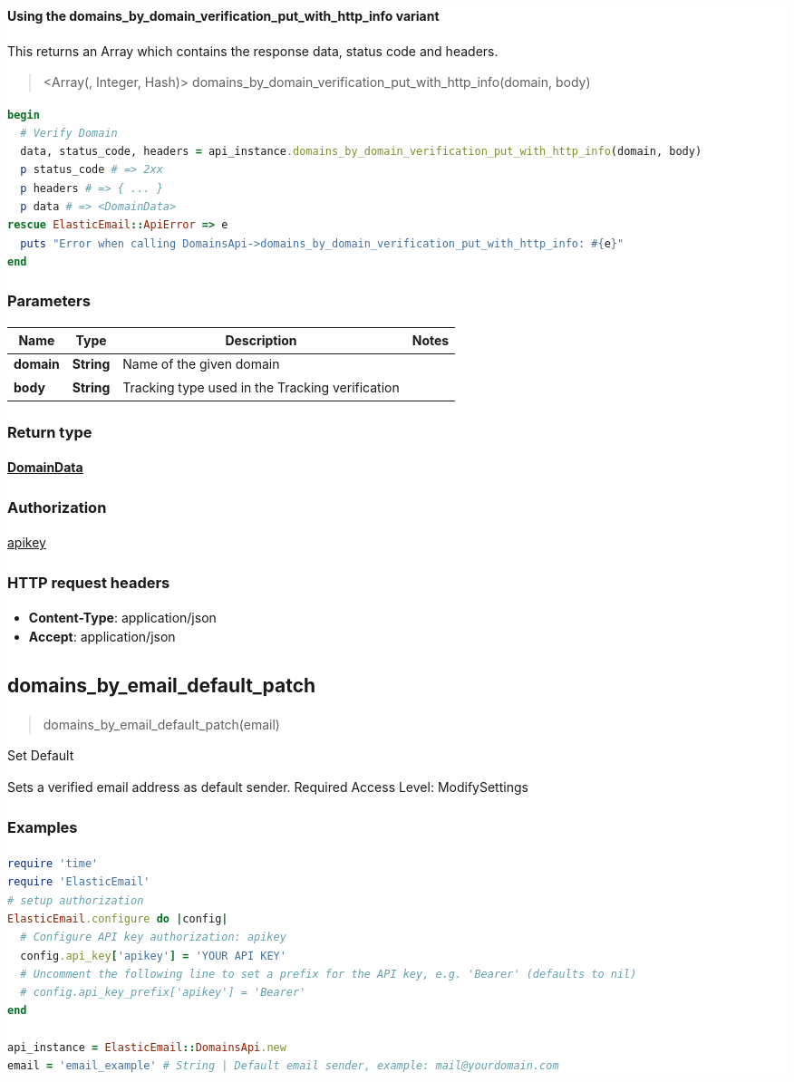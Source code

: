 #### Using the domains_by_domain_verification_put_with_http_info variant

This returns an Array which contains the response data, status code and headers.

> <Array(<DomainData>, Integer, Hash)> domains_by_domain_verification_put_with_http_info(domain, body)

```ruby
begin
  # Verify Domain
  data, status_code, headers = api_instance.domains_by_domain_verification_put_with_http_info(domain, body)
  p status_code # => 2xx
  p headers # => { ... }
  p data # => <DomainData>
rescue ElasticEmail::ApiError => e
  puts "Error when calling DomainsApi->domains_by_domain_verification_put_with_http_info: #{e}"
end
```

### Parameters

| Name | Type | Description | Notes |
| ---- | ---- | ----------- | ----- |
| **domain** | **String** | Name of the given domain |  |
| **body** | **String** | Tracking type used in the Tracking verification |  |

### Return type

[**DomainData**](DomainData.md)

### Authorization

[apikey](../README.md#apikey)

### HTTP request headers

- **Content-Type**: application/json
- **Accept**: application/json


## domains_by_email_default_patch

> <DomainDetail> domains_by_email_default_patch(email)

Set Default

Sets a verified email address as default sender. Required Access Level: ModifySettings

### Examples

```ruby
require 'time'
require 'ElasticEmail'
# setup authorization
ElasticEmail.configure do |config|
  # Configure API key authorization: apikey
  config.api_key['apikey'] = 'YOUR API KEY'
  # Uncomment the following line to set a prefix for the API key, e.g. 'Bearer' (defaults to nil)
  # config.api_key_prefix['apikey'] = 'Bearer'
end

api_instance = ElasticEmail::DomainsApi.new
email = 'email_example' # String | Default email sender, example: mail@yourdomain.com

```